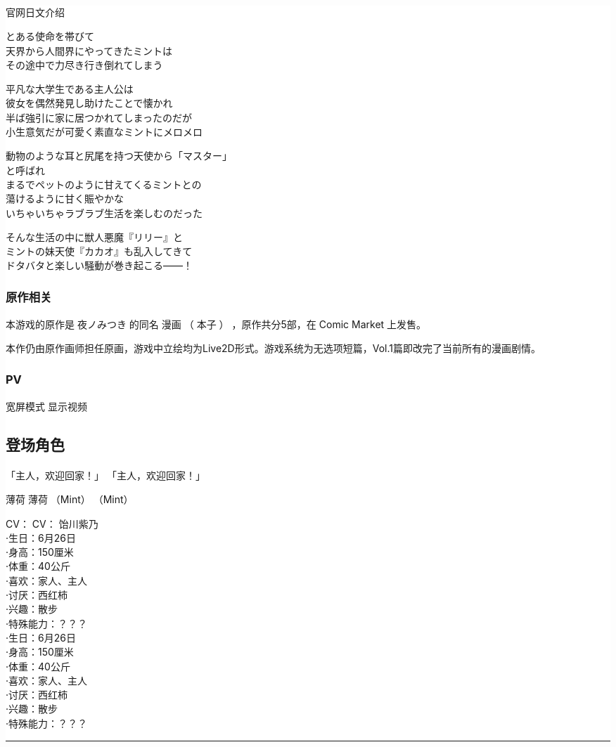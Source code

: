 官网日文介绍

とある使命を帯びて  
天界から人間界にやってきたミントは  
その途中で力尽き行き倒れてしまう  
  
平凡な大学生である主人公は  
彼女を偶然発見し助けたことで懐かれ  
半ば強引に家に居つかれてしまったのだが  
小生意気だが可愛く素直なミントにメロメロ  
  
動物のような耳と尻尾を持つ天使から「マスター」  
と呼ばれ  
まるでペットのように甘えてくるミントとの  
蕩けるように甘く賑やかな  
いちゃいちゃラブラブ生活を楽しむのだった  
  
そんな生活の中に獣人悪魔『リリー』と  
ミントの妹天使『カカオ』も乱入してきて  
ドタバタと楽しい騒動が巻き起こる――！

###  原作相关

本游戏的原作是  夜ノみつき  的同名  漫画  （  本子  ）  ，原作共分5部，在  Comic Market  上发售。

本作仍由原作画师担任原画，游戏中立绘均为Live2D形式。游戏系统为无选项短篇，Vol.1篇即改完了当前所有的漫画剧情。

###  PV

宽屏模式  显示视频

##  登场角色

「主人，欢迎回家！」  「主人，欢迎回家！」

薄荷  薄荷  （Mint）  （Mint）  

CV：  CV：  饴川紫乃  
·生日：6月26日  
·身高：150厘米  
·体重：40公斤  
·喜欢：家人、主人  
·讨厌：西红柿  
·兴趣：散步  
·特殊能力：？？？  
·生日：6月26日  
·身高：150厘米  
·体重：40公斤  
·喜欢：家人、主人  
·讨厌：西红柿  
·兴趣：散步  
·特殊能力：？？？

* * *

